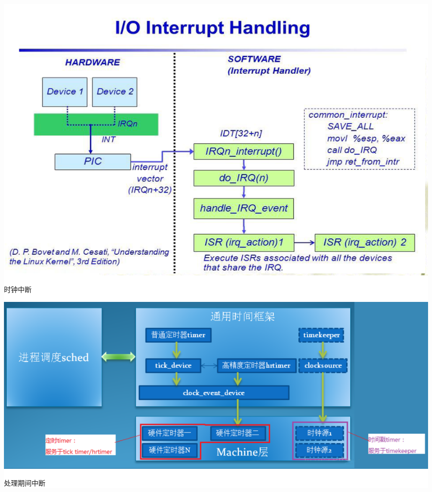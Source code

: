 ![](img/Screen%20Shot%202019-07-01%20at%209.03.51%20PM.png)

时钟中断

![](img/Screen%20Shot%202019-07-09%20at%2011.47.27%20AM.png)

处理期间中断

